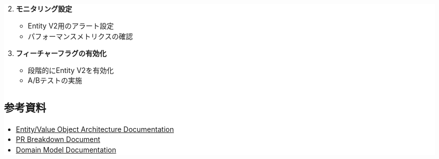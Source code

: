 2. **モニタリング設定**
   - Entity V2用のアラート設定
   - パフォーマンスメトリクスの確認

3. **フィーチャーフラグの有効化**
   - 段階的にEntity V2を有効化
   - A/Bテストの実施

## 参考資料

- [Entity/Value Object Architecture Documentation](./ENTITY_VALUE_OBJECT_ARCHITECTURE.md)
- [PR Breakdown Document](./ENTITY_VALUE_OBJECT_PR_BREAKDOWN.md)
- [Domain Model Documentation](./DOMAIN_MODEL.md)